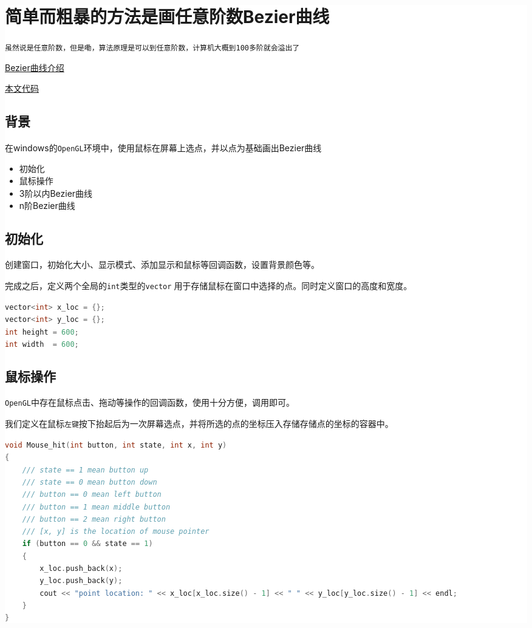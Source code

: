 # 简单而粗暴的方法是画任意阶数Bezier曲线

<code>虽然说是任意阶数，但是嘞，算法原理是可以到任意阶数，计算机大概到100多阶就会溢出了</code>

[Bezier曲线介绍]([https://baike.baidu.com/item/%E8%B4%9D%E5%A1%9E%E5%B0%94%E6%9B%B2%E7%BA%BF](https://baike.baidu.com/item/贝塞尔曲线))

[本文代码](<https://github.com/leex404/Bezier2D>)

## 背景

在windows的<code>OpenGL</code>环境中，使用鼠标在屏幕上选点，并以点为基础画出Bezier曲线

- 初始化
- 鼠标操作
- 3阶以内Bezier曲线
- n阶Bezier曲线

## 初始化

创建窗口，初始化大小、显示模式、添加显示和鼠标等回调函数，设置背景颜色等。

完成之后，定义两个全局的<code>int</code>类型的<code>vector</code> 用于存储鼠标在窗口中选择的点。同时定义窗口的高度和宽度。

```c++
vector<int> x_loc = {};
vector<int> y_loc = {};
int height = 600;
int width  = 600;
```
## 鼠标操作
<code>OpenGL</code>中存在鼠标点击、拖动等操作的回调函数，使用十分方便，调用即可。

我们定义在鼠标<code>左键</code>按下抬起后为一次屏幕选点，并将所选的点的坐标压入存储存储点的坐标的容器中。
```c++
void Mouse_hit(int button, int state, int x, int y)
{
	/// state == 1 mean button up
	/// state == 0 mean button down
	/// button == 0 mean left button
	/// button == 1 mean middle button
	/// button == 2 mean right button
	/// [x, y] is the location of mouse pointer
	if (button == 0 && state == 1)
	{
		x_loc.push_back(x);
		y_loc.push_back(y);
		cout << "point location: " << x_loc[x_loc.size() - 1] << " " << y_loc[y_loc.size() - 1] << endl;
	}
}
```
